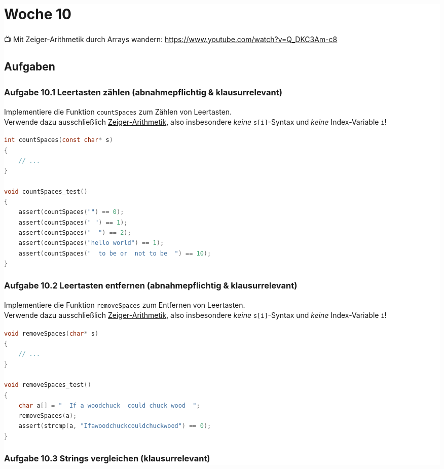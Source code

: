 # Woche 10

📺 Mit Zeiger-Arithmetik durch Arrays wandern: https://www.youtube.com/watch?v=Q_DKC3Am-c8

## Aufgaben

### Aufgabe 10.1 Leertasten zählen (abnahmepflichtig & klausurrelevant)

Implementiere die Funktion `countSpaces` zum Zählen von Leertasten.<br>
Verwende dazu ausschließlich [Zeiger-Arithmetik](#man-kann-mit-zeigern-rechnen),
also insbesondere *keine* `s[i]`-Syntax und *keine* Index-Variable `i`!

```c
int countSpaces(const char* s)
{
    // ...
}

void countSpaces_test()
{
    assert(countSpaces("") == 0);
    assert(countSpaces(" ") == 1);
    assert(countSpaces("  ") == 2);
    assert(countSpaces("hello world") == 1);
    assert(countSpaces("  to be or  not to be  ") == 10);
}
```

### Aufgabe 10.2 Leertasten entfernen (abnahmepflichtig & klausurrelevant)

Implementiere die Funktion `removeSpaces` zum Entfernen von Leertasten.<br>
Verwende dazu ausschließlich [Zeiger-Arithmetik](#man-kann-mit-zeigern-rechnen),
also insbesondere *keine* `s[i]`-Syntax und *keine* Index-Variable `i`!

```c
void removeSpaces(char* s)
{
    // ...
}

void removeSpaces_test()
{
    char a[] = "  If a woodchuck  could chuck wood  ";
    removeSpaces(a);
    assert(strcmp(a, "Ifawoodchuckcouldchuckwood") == 0);
}
```

### Aufgabe 10.3 Strings vergleichen (klausurrelevant)
